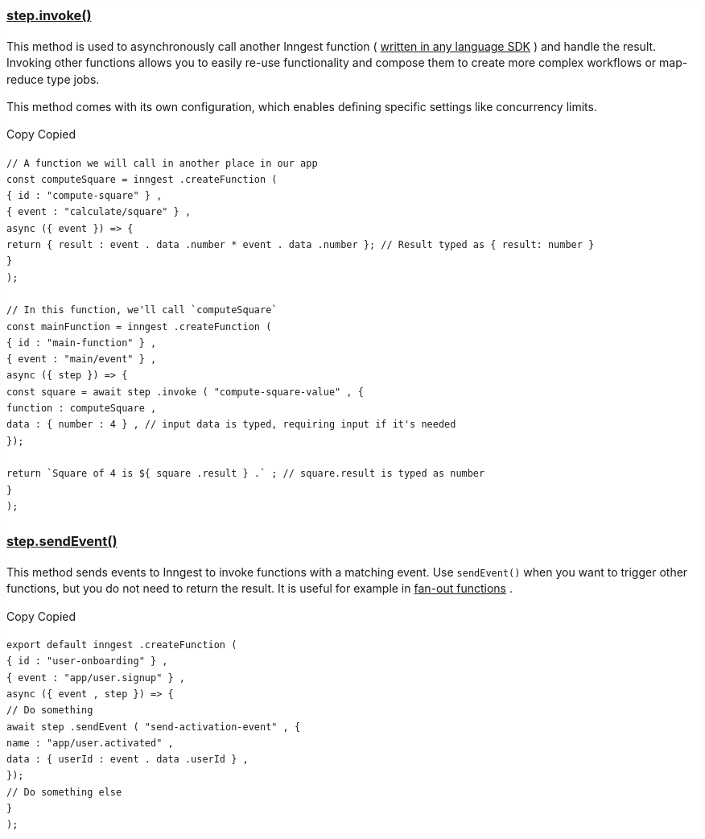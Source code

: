 ### [step.invoke()](\docs\reference\functions\step-invoke)

This method is used to asynchronously call another Inngest function ( [written in any language SDK](\blog\cross-language-support-with-new-sdks) ) and handle the result. Invoking other functions allows you to easily re-use functionality and compose them to create more complex workflows or map-reduce type jobs.

This method comes with its own configuration, which enables defining specific settings like concurrency limits.

Copy Copied

```
// A function we will call in another place in our app
const computeSquare = inngest .createFunction (
{ id : "compute-square" } ,
{ event : "calculate/square" } ,
async ({ event }) => {
return { result : event . data .number * event . data .number }; // Result typed as { result: number }
}
);

// In this function, we'll call `computeSquare`
const mainFunction = inngest .createFunction (
{ id : "main-function" } ,
{ event : "main/event" } ,
async ({ step }) => {
const square = await step .invoke ( "compute-square-value" , {
function : computeSquare ,
data : { number : 4 } , // input data is typed, requiring input if it's needed
});

return `Square of 4 is ${ square .result } .` ; // square.result is typed as number
}
);
```

### [step.sendEvent()](\docs\reference\functions\step-send-event)

This method sends events to Inngest to invoke functions with a matching event. Use `sendEvent()` when you want to trigger other functions, but you do not need to return the result. It is useful for example in [fan-out functions](\docs\guides\fan-out-jobs) .

Copy Copied

```
export default inngest .createFunction (
{ id : "user-onboarding" } ,
{ event : "app/user.signup" } ,
async ({ event , step }) => {
// Do something
await step .sendEvent ( "send-activation-event" , {
name : "app/user.activated" ,
data : { userId : event . data .userId } ,
});
// Do something else
}
);
```
